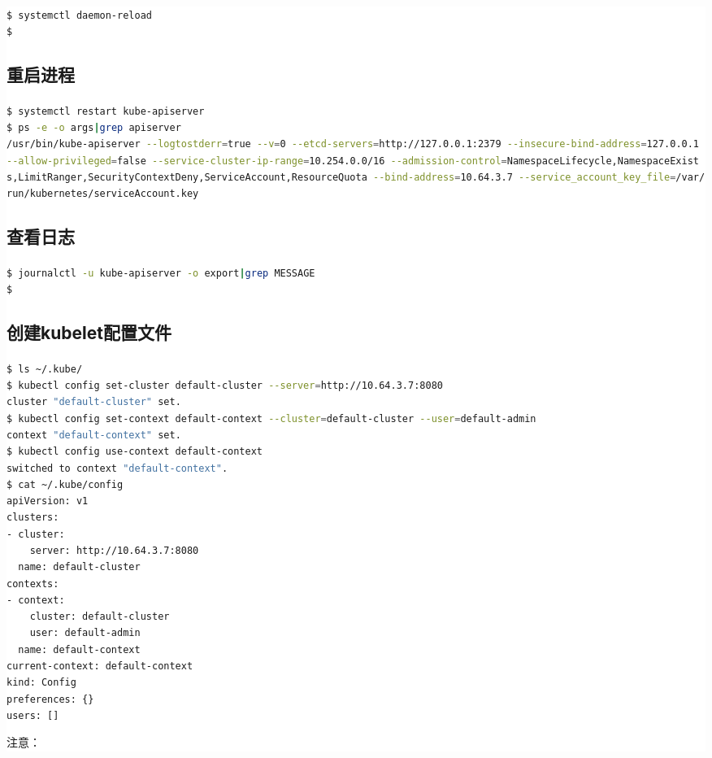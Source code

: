 ``` bash
$ systemctl daemon-reload
$
```

## 重启进程

``` bash
$ systemctl restart kube-apiserver
$ ps -e -o args|grep apiserver
/usr/bin/kube-apiserver --logtostderr=true --v=0 --etcd-servers=http://127.0.0.1:2379 --insecure-bind-address=127.0.0.1 --allow-privileged=false --service-cluster-ip-range=10.254.0.0/16 --admission-control=NamespaceLifecycle,NamespaceExists,LimitRanger,SecurityContextDeny,ServiceAccount,ResourceQuota --bind-address=10.64.3.7 --service_account_key_file=/var/run/kubernetes/serviceAccount.key
```

## 查看日志


``` bash
$ journalctl -u kube-apiserver -o export|grep MESSAGE
$
```

## 创建kubelet配置文件

``` bash
$ ls ~/.kube/
$ kubectl config set-cluster default-cluster --server=http://10.64.3.7:8080
cluster "default-cluster" set.
$ kubectl config set-context default-context --cluster=default-cluster --user=default-admin
context "default-context" set.
$ kubectl config use-context default-context
switched to context "default-context".
$ cat ~/.kube/config
apiVersion: v1
clusters:
- cluster:
    server: http://10.64.3.7:8080
  name: default-cluster
contexts:
- context:
    cluster: default-cluster
    user: default-admin
  name: default-context
current-context: default-context
kind: Config
preferences: {}
users: []
```

注意：

